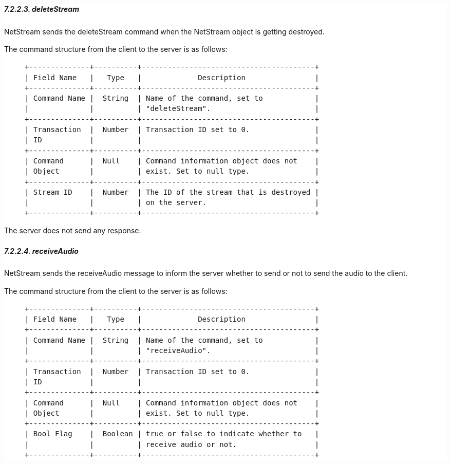 
##### 7.2.2.3.	deleteStream

NetStream sends the deleteStream command when the NetStream object is getting destroyed.

The command structure from the client to the server is as follows:

<figure><pre>
+--------------+----------+----------------------------------------+
| Field Name   |   Type   |             Description                |
+--------------+----------+----------------------------------------+
| Command Name |  String  | Name of the command, set to            |
|              |          | "deleteStream".                        |
+--------------+----------+----------------------------------------+
| Transaction  |  Number  | Transaction ID set to 0.               |
| ID           |          |                                        |
+--------------+----------+----------------------------------------+
| Command      |  Null    | Command information object does not    |
| Object       |          | exist. Set to null type.               |
+--------------+----------+----------------------------------------+
| Stream ID    |  Number  | The ID of the stream that is destroyed |
|              |          | on the server.                         |
+--------------+----------+----------------------------------------+
</pre></figure>

The server does not send any response.


##### 7.2.2.4.	receiveAudio

NetStream sends the receiveAudio message to inform the server whether to send or not to send the audio to the client.

The command structure from the client to the server is as follows:

<figure><pre>
+--------------+----------+----------------------------------------+
| Field Name   |   Type   |             Description                |
+--------------+----------+----------------------------------------+
| Command Name |  String  | Name of the command, set to            |
|              |          | "receiveAudio".                        |
+--------------+----------+----------------------------------------+
| Transaction  |  Number  | Transaction ID set to 0.               |
| ID           |          |                                        |
+--------------+----------+----------------------------------------+
| Command      |  Null    | Command information object does not    |
| Object       |          | exist. Set to null type.               |
+--------------+----------+----------------------------------------+
| Bool Flag    |  Boolean | true or false to indicate whether to   |
|              |          | receive audio or not.                  |
+--------------+----------+----------------------------------------+
</pre></figure>
